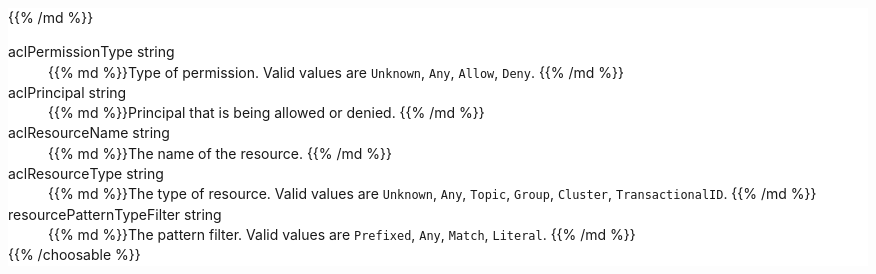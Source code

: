 {{% /md %}}</dd><dt class="property-required"
            title="Required">
        <span id="aclpermissiontype_nodejs">
<a href="#aclpermissiontype_nodejs" style="color: inherit; text-decoration: inherit;">acl<wbr>Permission<wbr>Type</a>
</span>
        <span class="property-indicator"></span>
        <span class="property-type">string</span>
    </dt>
    <dd>{{% md %}}Type of permission. Valid values are `Unknown`,
`Any`, `Allow`, `Deny`.
{{% /md %}}</dd><dt class="property-required"
            title="Required">
        <span id="aclprincipal_nodejs">
<a href="#aclprincipal_nodejs" style="color: inherit; text-decoration: inherit;">acl<wbr>Principal</a>
</span>
        <span class="property-indicator"></span>
        <span class="property-type">string</span>
    </dt>
    <dd>{{% md %}}Principal that is being allowed or denied.
{{% /md %}}</dd><dt class="property-required"
            title="Required">
        <span id="aclresourcename_nodejs">
<a href="#aclresourcename_nodejs" style="color: inherit; text-decoration: inherit;">acl<wbr>Resource<wbr>Name</a>
</span>
        <span class="property-indicator"></span>
        <span class="property-type">string</span>
    </dt>
    <dd>{{% md %}}The name of the resource.
{{% /md %}}</dd><dt class="property-required"
            title="Required">
        <span id="aclresourcetype_nodejs">
<a href="#aclresourcetype_nodejs" style="color: inherit; text-decoration: inherit;">acl<wbr>Resource<wbr>Type</a>
</span>
        <span class="property-indicator"></span>
        <span class="property-type">string</span>
    </dt>
    <dd>{{% md %}}The type of resource. Valid values are `Unknown`,
`Any`, `Topic`, `Group`, `Cluster`, `TransactionalID`.
{{% /md %}}</dd><dt class="property-optional"
            title="Optional">
        <span id="resourcepatterntypefilter_nodejs">
<a href="#resourcepatterntypefilter_nodejs" style="color: inherit; text-decoration: inherit;">resource<wbr>Pattern<wbr>Type<wbr>Filter</a>
</span>
        <span class="property-indicator"></span>
        <span class="property-type">string</span>
    </dt>
    <dd>{{% md %}}The pattern filter. Valid values
are `Prefixed`, `Any`, `Match`, `Literal`.
{{% /md %}}</dd></dl>
{{% /choosable %}}
